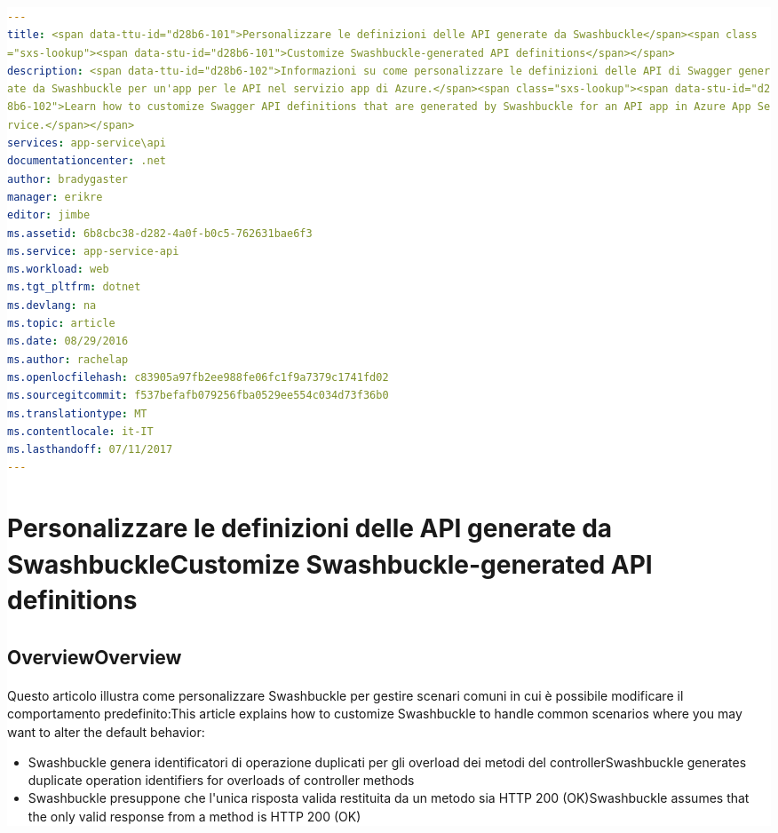 ```yaml
---
title: <span data-ttu-id="d28b6-101">Personalizzare le definizioni delle API generate da Swashbuckle</span><span class="sxs-lookup"><span data-stu-id="d28b6-101">Customize Swashbuckle-generated API definitions</span></span>
description: <span data-ttu-id="d28b6-102">Informazioni su come personalizzare le definizioni delle API di Swagger generate da Swashbuckle per un'app per le API nel servizio app di Azure.</span><span class="sxs-lookup"><span data-stu-id="d28b6-102">Learn how to customize Swagger API definitions that are generated by Swashbuckle for an API app in Azure App Service.</span></span>
services: app-service\api
documentationcenter: .net
author: bradygaster
manager: erikre
editor: jimbe
ms.assetid: 6b8cbc38-d282-4a0f-b0c5-762631bae6f3
ms.service: app-service-api
ms.workload: web
ms.tgt_pltfrm: dotnet
ms.devlang: na
ms.topic: article
ms.date: 08/29/2016
ms.author: rachelap
ms.openlocfilehash: c83905a97fb2ee988fe06fc1f9a7379c1741fd02
ms.sourcegitcommit: f537befafb079256fba0529ee554c034d73f36b0
ms.translationtype: MT
ms.contentlocale: it-IT
ms.lasthandoff: 07/11/2017
---
```

# <a name="customize-swashbuckle-generated-api-definitions"></a><span data-ttu-id="d28b6-103">Personalizzare le definizioni delle API generate da Swashbuckle</span><span class="sxs-lookup"><span data-stu-id="d28b6-103">Customize Swashbuckle-generated API definitions</span></span>
## <a name="overview"></a><span data-ttu-id="d28b6-104">Overview</span><span class="sxs-lookup"><span data-stu-id="d28b6-104">Overview</span></span>
<span data-ttu-id="d28b6-105">Questo articolo illustra come personalizzare Swashbuckle per gestire scenari comuni in cui è possibile modificare il comportamento predefinito:</span><span class="sxs-lookup"><span data-stu-id="d28b6-105">This article explains how to customize Swashbuckle to handle common scenarios where you may want to alter the default behavior:</span></span>

* <span data-ttu-id="d28b6-106">Swashbuckle genera identificatori di operazione duplicati per gli overload dei metodi del controller</span><span class="sxs-lookup"><span data-stu-id="d28b6-106">Swashbuckle generates duplicate operation identifiers for overloads of controller methods</span></span>
* <span data-ttu-id="d28b6-107">Swashbuckle presuppone che l'unica risposta valida restituita da un metodo sia HTTP 200 (OK)</span><span class="sxs-lookup"><span data-stu-id="d28b6-107">Swashbuckle assumes that the only valid response from a method is HTTP 200 (OK)</span></span> 
